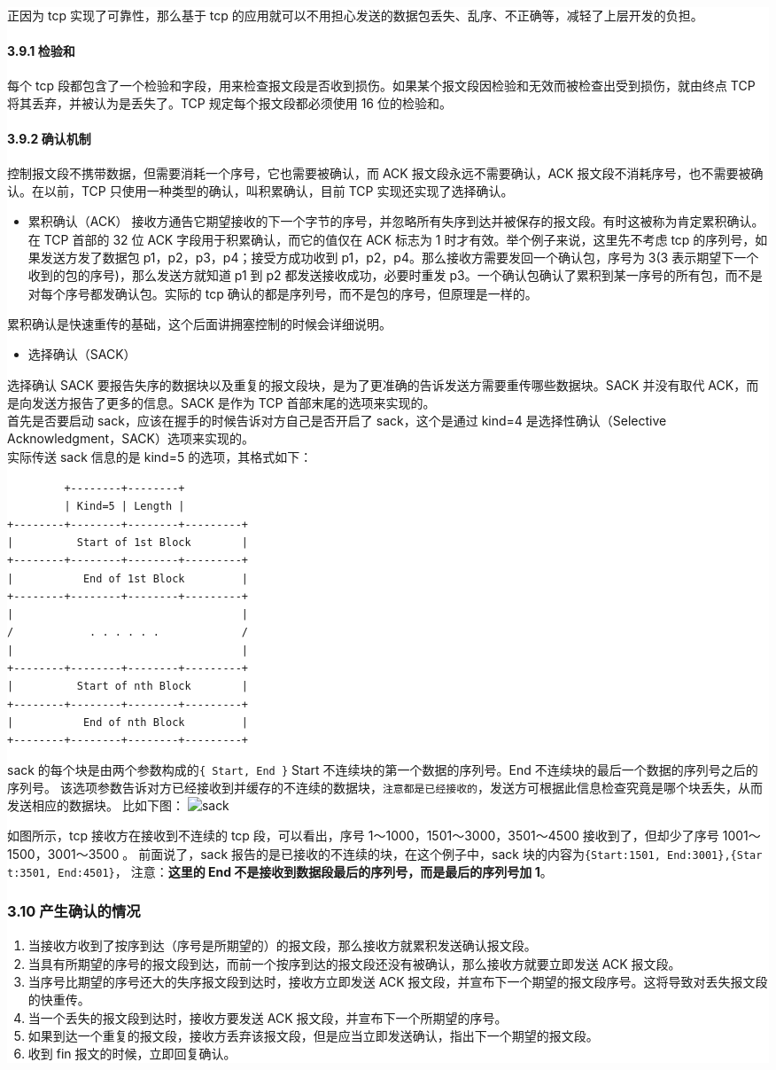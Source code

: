 正因为 tcp 实现了可靠性，那么基于 tcp 的应用就可以不用担心发送的数据包丢失、乱序、不正确等，减轻了上层开发的负担。

#### 3.9.1 检验和
每个 tcp 段都包含了一个检验和字段，用来检查报文段是否收到损伤。如果某个报文段因检验和无效而被检查出受到损伤，就由终点 TCP 将其丢弃，并被认为是丢失了。TCP 规定每个报文段都必须使用 16 位的检验和。

#### 3.9.2 确认机制
控制报文段不携带数据，但需要消耗一个序号，它也需要被确认，而 ACK 报文段永远不需要确认，ACK 报文段不消耗序号，也不需要被确认。在以前，TCP 只使用一种类型的确认，叫积累确认，目前 TCP 实现还实现了选择确认。

- 累积确认（ACK）
接收方通告它期望接收的下一个字节的序号，并忽略所有失序到达并被保存的报文段。有时这被称为肯定累积确认。在 TCP 首部的 32 位 ACK 字段用于积累确认，而它的值仅在 ACK 标志为 1 时才有效。举个例子来说，这里先不考虑 tcp 的序列号，如果发送方发了数据包 p1，p2，p3，p4；接受方成功收到 p1，p2，p4。那么接收方需要发回一个确认包，序号为 3(3 表示期望下一个收到的包的序号)，那么发送方就知道 p1 到 p2 都发送接收成功，必要时重发 p3。一个确认包确认了累积到某一序号的所有包，而不是对每个序号都发确认包。实际的 tcp 确认的都是序列号，而不是包的序号，但原理是一样的。

累积确认是快速重传的基础，这个后面讲拥塞控制的时候会详细说明。

- 选择确认（SACK）

选择确认 SACK 要报告失序的数据块以及重复的报文段块，是为了更准确的告诉发送方需要重传哪些数据块。SACK 并没有取代 ACK，而是向发送方报告了更多的信息。SACK 是作为 TCP 首部末尾的选项来实现的。  
首先是否要启动 sack，应该在握手的时候告诉对方自己是否开启了 sack，这个是通过 kind=4 是选择性确认（Selective Acknowledgment，SACK）选项来实现的。   
实际传送 sack 信息的是 kind=5 的选项，其格式如下：  

```txt
         +--------+--------+
         | Kind=5 | Length | 
+--------+--------+--------+---------+ 
|          Start of 1st Block        | 
+--------+--------+--------+---------+ 
|           End of 1st Block         | 
+--------+--------+--------+---------+ 
|                                    | 
/            . . . . . .             / 
|                                    | 
+--------+--------+--------+---------+ 
|          Start of nth Block        | 
+--------+--------+--------+---------+ 
|           End of nth Block         | 
+--------+--------+--------+---------+ 
```
sack 的每个块是由两个参数构成的`{ Start, End }` Start 不连续块的第一个数据的序列号。End 不连续块的最后一个数据的序列号之后的序列号。
该选项参数告诉对方已经接收到并缓存的不连续的数据块，`注意都是已经接收的`，发送方可根据此信息检查究竟是哪个块丢失，从而发送相应的数据块。
比如下图：
![sack](https://doc.shiyanlou.com/document-uid949121labid10418timestamp1555574090941.png/wm)

如图所示，tcp 接收方在接收到不连续的 tcp 段，可以看出，序号 1～1000，1501～3000，3501～4500 接收到了，但却少了序号 1001～1500，3001～3500 。
前面说了，sack 报告的是已接收的不连续的块，在这个例子中，sack 块的内容为`{Start:1501, End:3001},{Start:3501, End:4501}`，
注意：**这里的 End 不是接收到数据段最后的序列号，而是最后的序列号加 1**。

### 3.10 产生确认的情况
1. 当接收方收到了按序到达（序号是所期望的）的报文段，那么接收方就累积发送确认报文段。
2. 当具有所期望的序号的报文段到达，而前一个按序到达的报文段还没有被确认，那么接收方就要立即发送 ACK 报文段。
3. 当序号比期望的序号还大的失序报文段到达时，接收方立即发送 ACK 报文段，并宣布下一个期望的报文段序号。这将导致对丢失报文段的快重传。
4. 当一个丢失的报文段到达时，接收方要发送 ACK 报文段，并宣布下一个所期望的序号。
5. 如果到达一个重复的报文段，接收方丢弃该报文段，但是应当立即发送确认，指出下一个期望的报文段。
6. 收到 fin 报文的时候，立即回复确认。 
